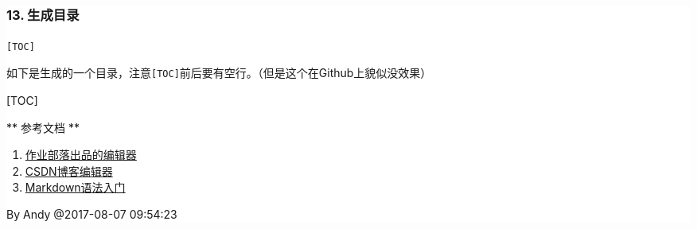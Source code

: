 [1]: https://www.zybuluo.com/mdeditor?url=https://www.zybuluo.com/static/editor/md-help.markdown
[2]: https://www.zybuluo.com/mdeditor?url=https://www.zybuluo.com/static/editor/md-help.markdown#cmd-markdown-高阶语法手册
[3]: http://weibo.com/ghosert  "ghosert"
[4]: http://meta.math.stackexchange.com/questions/5020/mathjax-basic-tutorial-and-quick-reference

### 13. 生成目录 ###

```
[TOC]
```

如下是生成的一个目录，注意`[TOC]`前后要有空行。（但是这个在Github上貌似没效果）

[TOC]

** 参考文档 **

1. [作业部落出品的编辑器](https://www.zybuluo.com/mdeditor)
2. [CSDN博客编辑器](http://write.blog.csdn.net/mdeditor)
3. [Markdown语法入门](http://www.appinn.com/markdown/)


By Andy @2017-08-07 09:54:23

  [^footnote]: 这里是 **脚注** 的 *内容*.
[^LaTeX]: 支持 **LaTeX** 编辑显示支持，例如：$\sum_{i=1}^n a_i=0$， 访问 [MathJax][4] 参考更多使用方法。
[^code]: 代码高亮功能支持包括 Java, Python, JavaScript 在内的，**四十一**种主流编程语言。
  [^footnote]: 这里是 **脚注** 的 *内容*.
[^LaTeX]: 支持 **LaTeX** 编辑显示支持，例如：$\sum_{i=1}^n a_i=0$， 访问 [MathJax][4] 参考更多使用方法。
[^code]: 代码高亮功能支持包括 Java, Python, JavaScript 在内的，**四十一**种主流编程语言。